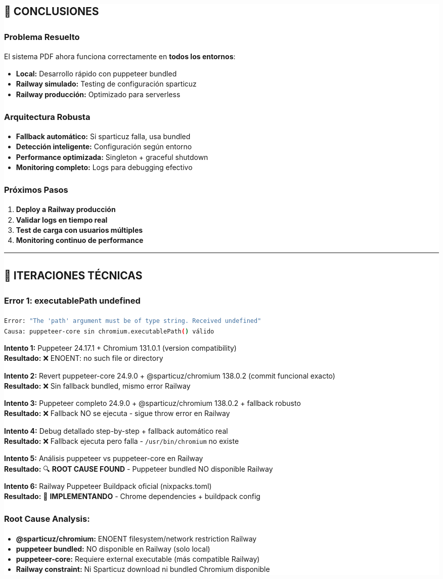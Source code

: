 
## 🎯 CONCLUSIONES

### **Problema Resuelto**
El sistema PDF ahora funciona correctamente en **todos los entornos**:
- **Local:** Desarrollo rápido con puppeteer bundled
- **Railway simulado:** Testing de configuración sparticuz  
- **Railway producción:** Optimizado para serverless

### **Arquitectura Robusta**
- **Fallback automático:** Si sparticuz falla, usa bundled
- **Detección inteligente:** Configuración según entorno
- **Performance optimizada:** Singleton + graceful shutdown
- **Monitoring completo:** Logs para debugging efectivo

### **Próximos Pasos**
1. **Deploy a Railway producción** 
2. **Validar logs en tiempo real**
3. **Test de carga con usuarios múltiples**
4. **Monitoring continuo de performance**

---

## 🔬 **ITERACIONES TÉCNICAS**

### **Error 1: executablePath undefined**
```bash
Error: "The 'path' argument must be of type string. Received undefined"
Causa: puppeteer-core sin chromium.executablePath() válido
```
**Intento 1:** Puppeteer 24.17.1 + Chromium 131.0.1 (version compatibility)  
**Resultado:** ❌ ENOENT: no such file or directory

**Intento 2:** Revert puppeteer-core 24.9.0 + @sparticuz/chromium 138.0.2 (commit funcional exacto)  
**Resultado:** ❌ Sin fallback bundled, mismo error Railway

**Intento 3:** Puppeteer completo 24.9.0 + @sparticuz/chromium 138.0.2 + fallback robusto  
**Resultado:** ❌ Fallback NO se ejecuta - sigue throw error en Railway

**Intento 4:** Debug detallado step-by-step + fallback automático real  
**Resultado:** ❌ Fallback ejecuta pero falla - `/usr/bin/chromium` no existe

**Intento 5:** Análisis puppeteer vs puppeteer-core en Railway  
**Resultado:** 🔍 **ROOT CAUSE FOUND** - Puppeteer bundled NO disponible Railway

**Intento 6:** Railway Puppeteer Buildpack oficial (nixpacks.toml)  
**Resultado:** 🚀 **IMPLEMENTANDO** - Chrome dependencies + buildpack config

### **Root Cause Analysis:**
- **@sparticuz/chromium:** ENOENT filesystem/network restriction Railway
- **puppeteer bundled:** NO disponible en Railway (solo local)
- **puppeteer-core:** Requiere external executable (más compatible Railway)
- **Railway constraint:** Ni Sparticuz download ni bundled Chromium disponible
